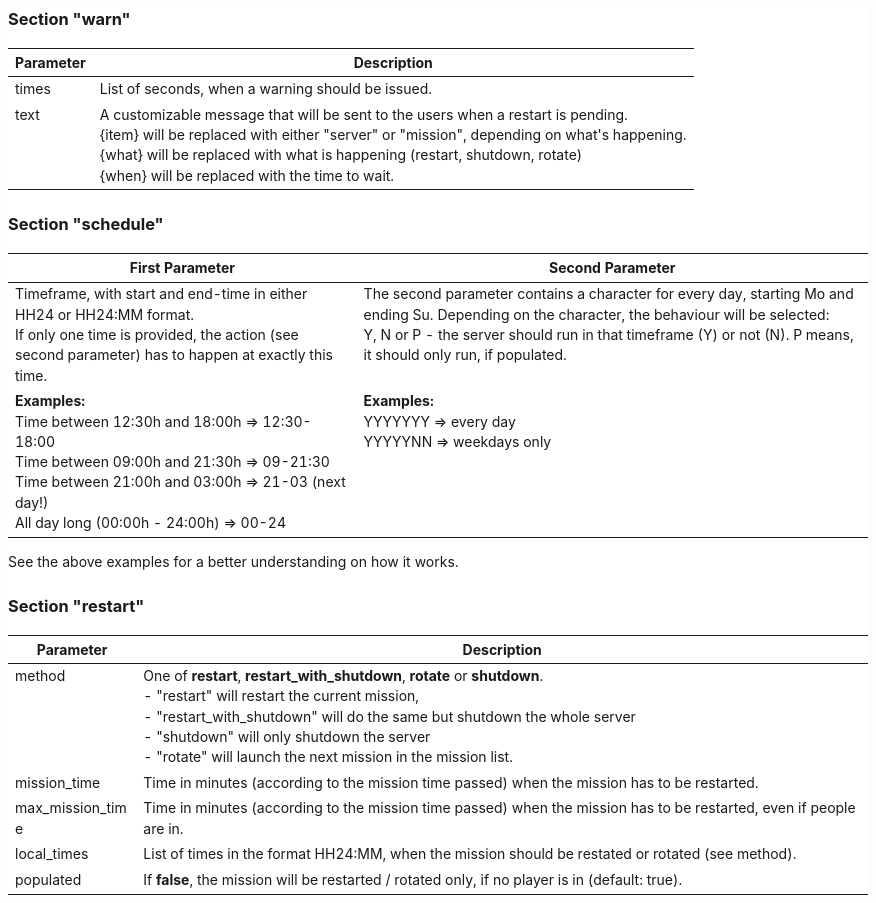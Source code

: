 ### Section "warn"

| Parameter       | Description                                                                                                                                                                                                                                                                                                      |
|-----------------|------------------------------------------------------------------------------------------------------------------------------------------------------------------------------------------------------------------------------------------------------------------------------------------------------------------|
| times           | List of seconds, when a warning should be issued.                                                                                                                                                                                                                                                                |
| text            | A customizable message that will be sent to the users when a restart is pending.<br/>{item} will be replaced with either "server" or "mission", depending on what's happening.<br/>{what} will be replaced with what is happening (restart, shutdown, rotate)<br/>{when} will be replaced with the time to wait. |

### Section "schedule"

| First Parameter                                                                                                                                                                                                         | Second Parameter                                                                                                                                                                                                                                                   |
|-------------------------------------------------------------------------------------------------------------------------------------------------------------------------------------------------------------------------|--------------------------------------------------------------------------------------------------------------------------------------------------------------------------------------------------------------------------------------------------------------------|
| Timeframe, with start and end-time in either HH24 or HH24:MM format.<br/>If only one time is provided, the action (see second parameter) has to happen at exactly this time.                                            | The second parameter contains a character for every day, starting Mo and ending Su. Depending on the character, the behaviour will be selected:<br/>Y, N or P - the server should run in that timeframe (Y) or not (N). P means, it should only run, if populated. |
| __Examples:__<br/>Time between 12:30h and 18:00h => 12:30-18:00<br/>Time between 09:00h and 21:30h => 09-21:30<br/>Time between 21:00h and 03:00h => 21-03 (next day!)<br/>All day long (00:00h - 24:00h) => 00-24<br/> | __Examples:__<br/>YYYYYYY => every day<br/>YYYYYNN => weekdays only<br/>&nbsp;<br/>&nbsp;                                                                                                                                                                          |
See the above examples for a better understanding on how it works.

### Section "restart"

| Parameter        | Description                                                                                                                                                                                                                                                                                                                |
|------------------|----------------------------------------------------------------------------------------------------------------------------------------------------------------------------------------------------------------------------------------------------------------------------------------------------------------------------|
| method           | One of **restart**, **restart_with_shutdown**, **rotate** or **shutdown**.<br/>- "restart" will restart the current mission,<br/>- "restart_with_shutdown" will do the same but shutdown the whole server<br/>- "shutdown" will only shutdown the server<br/>- "rotate" will launch the next mission in the mission list.  |
| mission_time     | Time in minutes (according to the mission time passed) when the mission has to be restarted.                                                                                                                                                                                                                               |
| max_mission_time | Time in minutes (according to the mission time passed) when the mission has to be restarted, even if people are in.                                                                                                                                                                                                        |
| local_times      | List of times in the format HH24:MM, when the mission should be restated or rotated (see method).                                                                                                                                                                                                                          |
| populated        | If **false**, the mission will be restarted / rotated only, if no player is in (default: true).                                                                                                                                                                                                                            |